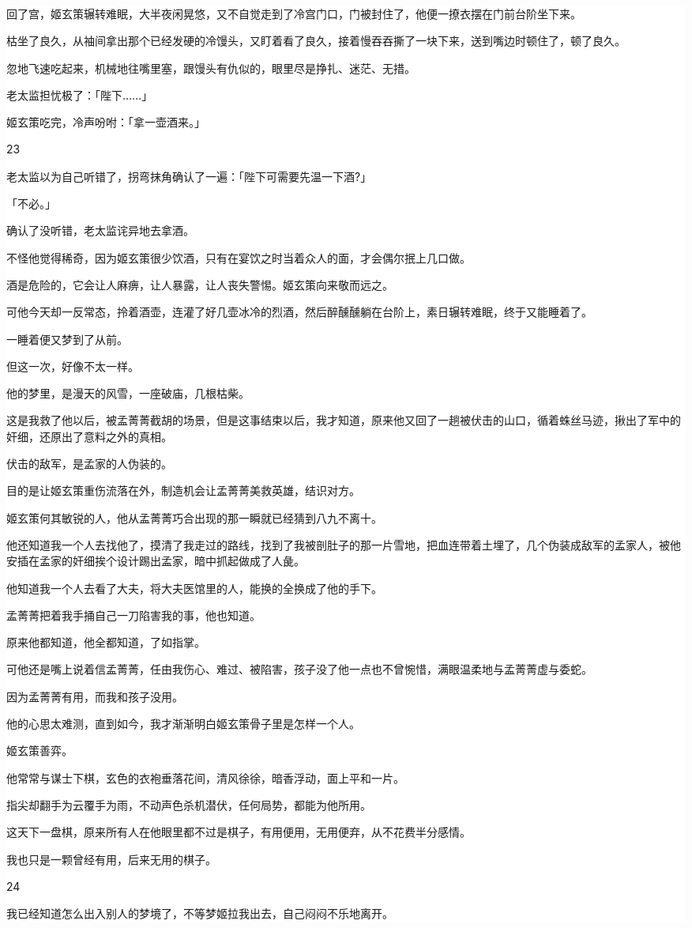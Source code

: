 回了宫，姬玄策辗转难眠，大半夜闲晃悠，又不自觉走到了冷宫门口，门被封住了，他便一撩衣摆在门前台阶坐下来。

枯坐了良久，从袖间拿出那个已经发硬的冷馒头，又盯着看了良久，接着慢吞吞撕了一块下来，送到嘴边时顿住了，顿了良久。

忽地飞速吃起来，机械地往嘴里塞，跟馒头有仇似的，眼里尽是挣扎、迷茫、无措。

老太监担忧极了：「陛下……」

姬玄策吃完，冷声吩咐：「拿一壶酒来。」

23

老太监以为自己听错了，拐弯抹角确认了一遍：「陛下可需要先温一下酒?」

「不必。」

确认了没听错，老太监诧异地去拿酒。

不怪他觉得稀奇，因为姬玄策很少饮酒，只有在宴饮之时当着众人的面，才会偶尔抿上几口做。

酒是危险的，它会让人麻痹，让人暴露，让人丧失警惕。姬玄策向来敬而远之。

可他今天却一反常态，拎着酒壶，连灌了好几壶冰冷的烈酒，然后醉醺醺躺在台阶上，素日辗转难眠，终于又能睡着了。

一睡着便又梦到了从前。

但这一次，好像不太一样。

他的梦里，是漫天的风雪，一座破庙，几根枯柴。

这是我救了他以后，被孟菁菁截胡的场景，但是这事结束以后，我才知道，原来他又回了一趟被伏击的山口，循着蛛丝马迹，揪出了军中的奸细，还原出了意料之外的真相。

伏击的敌军，是孟家的人伪装的。

目的是让姬玄策重伤流落在外，制造机会让孟菁菁美救英雄，结识对方。

姬玄策何其敏锐的人，他从孟菁菁巧合出现的那一瞬就已经猜到八九不离十。

他还知道我一个人去找他了，摸清了我走过的路线，找到了我被剖肚子的那一片雪地，把血连带着土埋了，几个伪装成敌军的孟家人，被他安插在孟家的奸细挨个设计踢出孟家，暗中抓起做成了人彘。

他知道我一个人去看了大夫，将大夫医馆里的人，能换的全换成了他的手下。

孟菁菁把着我手捅自己一刀陷害我的事，他也知道。

原来他都知道，他全都知道，了如指掌。

可他还是嘴上说着信孟菁菁，任由我伤心、难过、被陷害，孩子没了他一点也不曾惋惜，满眼温柔地与孟菁菁虚与委蛇。

因为孟菁菁有用，而我和孩子没用。

他的心思太难测，直到如今，我才渐渐明白姬玄策骨子里是怎样一个人。

姬玄策善弈。

他常常与谋士下棋，玄色的衣袍垂落花间，清风徐徐，暗香浮动，面上平和一片。

指尖却翻手为云覆手为雨，不动声色杀机潜伏，任何局势，都能为他所用。

这天下一盘棋，原来所有人在他眼里都不过是棋子，有用便用，无用便弃，从不花费半分感情。

我也只是一颗曾经有用，后来无用的棋子。

24

我已经知道怎么出入别人的梦境了，不等梦姬拉我出去，自己闷闷不乐地离开。
